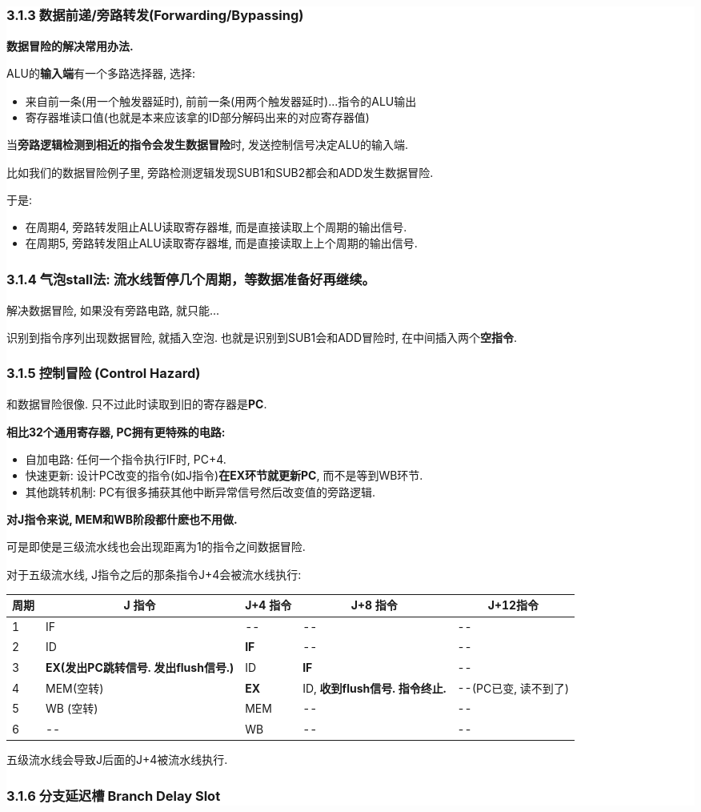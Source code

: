 ### 3.1.3 数据前递/旁路转发(Forwarding/Bypassing)

**数据冒险的解决常用办法.** 

ALU的**输入端**有一个多路选择器, 选择:
* 来自前一条(用一个触发器延时), 前前一条(用两个触发器延时)...指令的ALU输出
* 寄存器堆读口值(也就是本来应该拿的ID部分解码出来的对应寄存器值)

当**旁路逻辑检测到相近的指令会发生数据冒险**时, 发送控制信号决定ALU的输入端.

比如我们的数据冒险例子里, 旁路检测逻辑发现SUB1和SUB2都会和ADD发生数据冒险.


于是:
* 在周期4, 旁路转发阻止ALU读取寄存器堆, 而是直接读取上个周期的输出信号.
* 在周期5, 旁路转发阻止ALU读取寄存器堆, 而是直接读取上上个周期的输出信号.

### 3.1.4 气泡stall法: 流水线暂停几个周期，等数据准备好再继续。

解决数据冒险, 如果没有旁路电路, 就只能...

识别到指令序列出现数据冒险, 就插入空泡. 也就是识别到SUB1会和ADD冒险时, 在中间插入两个**空指令**.


### 3.1.5  **控制冒险 (Control Hazard)**

和数据冒险很像. 只不过此时读取到旧的寄存器是**PC**. 

**相比32个通用寄存器, PC拥有更特殊的电路:**

* 自加电路: 任何一个指令执行IF时, PC+4.
* 快速更新: 设计PC改变的指令(如J指令)**在EX环节就更新PC**, 而不是等到WB环节. 
* 其他跳转机制: PC有很多捕获其他中断异常信号然后改变值的旁路逻辑.

**对J指令来说, MEM和WB阶段都什麽也不用做.**

可是即使是三级流水线也会出现距离为1的指令之间数据冒险.

对于五级流水线, J指令之后的那条指令J+4会被流水线执行:


| 周期 | J 指令  | J+4 指令   | J+8 指令| J+12指令
| -- | -------- | -------- |--|--|
| 1  | IF       |    --      |--  |--|
| 2  | ID       | **IF**     |--  |--|
| 3  | **EX(发出PC跳转信号. 发出flush信号.)** | ID  |**IF**  |--|
| 4  | MEM(空转) | **EX**       |ID, **收到flush信号. 指令终止.**|--(PC已变, 读不到了)|
| 5  | WB (空转) | MEM|--|--|
| 6  |   --     | WB  |--|--|


五级流水线会导致J后面的J+4被流水线执行.


### 3.1.6 分支延迟槽 Branch Delay Slot
